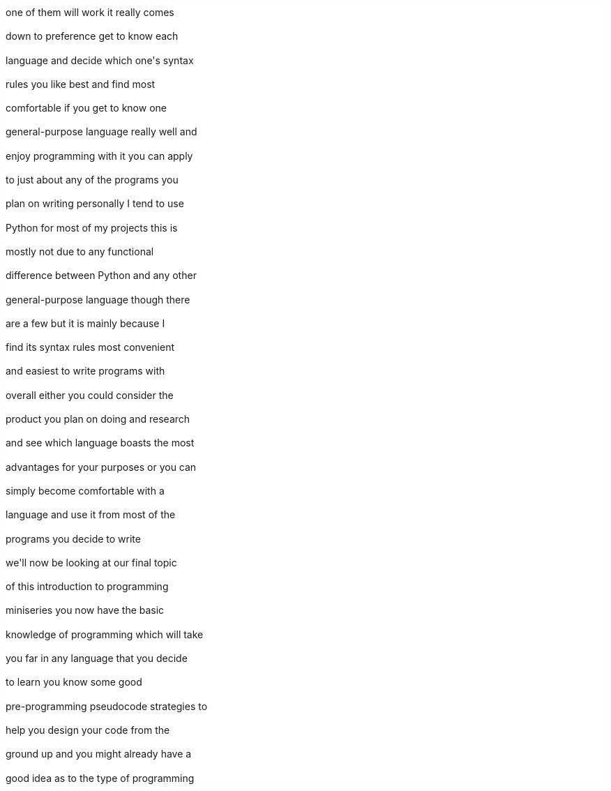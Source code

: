 one of them will work it really comes

down to preference get to know each

language and decide which one's syntax

rules you like best and find most

comfortable if you get to know one

general-purpose language really well and

enjoy programming with it you can apply

to just about any of the programs you

plan on writing personally I tend to use

Python for most of my projects this is

mostly not due to any functional

difference between Python and any other

general-purpose language though there

are a few but it is mainly because I

find its syntax rules most convenient

and easiest to write programs with

overall either you could consider the

product you plan on doing and research

and see which language boasts the most

advantages for your purposes or you can

simply become comfortable with a

language and use it from most of the

programs you decide to write

we'll now be looking at our final topic

of this introduction to programming

miniseries you now have the basic

knowledge of programming which will take

you far in any language that you decide

to learn you know some good

pre-programming pseudocode strategies to

help you design your code from the

ground up and you might already have a

good idea as to the type of programming
